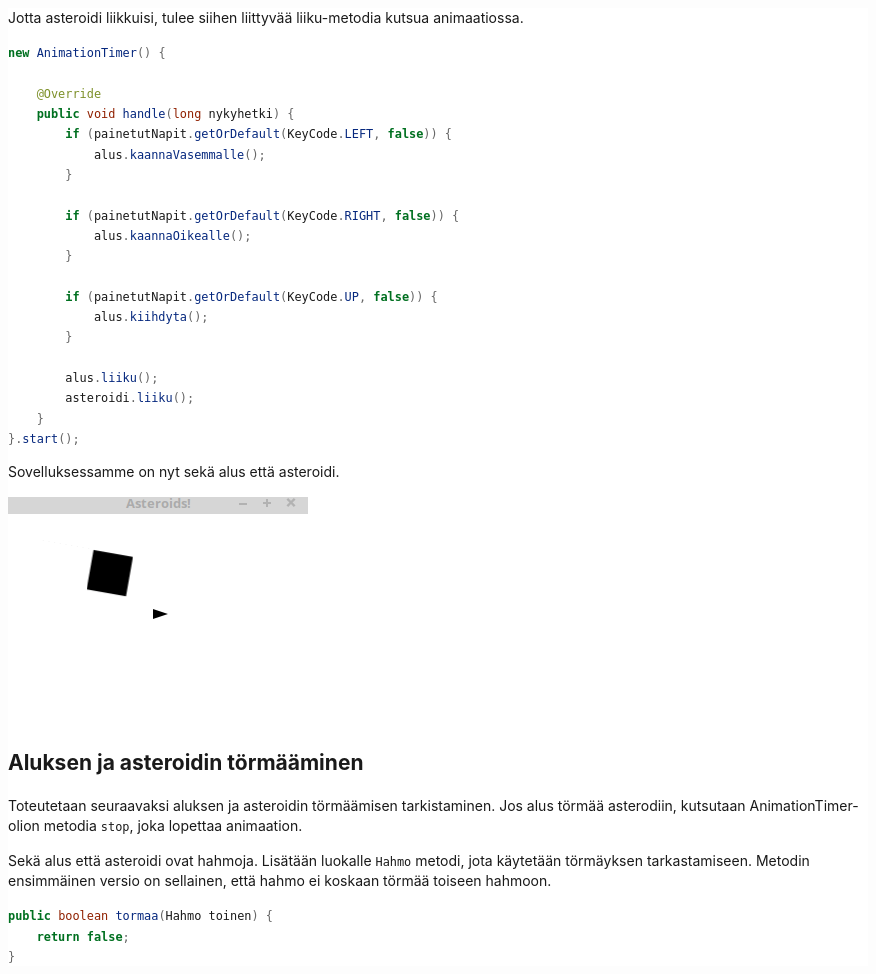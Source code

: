 Jotta asteroidi liikkuisi, tulee siihen liittyvää liiku-metodia kutsua animaatiossa.


```java
new AnimationTimer() {

    @Override
    public void handle(long nykyhetki) {
        if (painetutNapit.getOrDefault(KeyCode.LEFT, false)) {
            alus.kaannaVasemmalle();
        }

        if (painetutNapit.getOrDefault(KeyCode.RIGHT, false)) {
            alus.kaannaOikealle();
        }

        if (painetutNapit.getOrDefault(KeyCode.UP, false)) {
            alus.kiihdyta();
        }

        alus.liiku();
        asteroidi.liiku();
    }
}.start();
```

Sovelluksessamme on nyt sekä alus että asteroidi.

<img src="../img/material/asteroidi-huti.gif" alt="Sovelluksessa sekä alus että yksi asteroidi."/>


## Aluksen ja asteroidin törmääminen

Toteutetaan seuraavaksi aluksen ja asteroidin törmäämisen tarkistaminen. Jos alus törmää asterodiin, kutsutaan AnimationTimer-olion metodia `stop`, joka lopettaa animaation.

Sekä alus että asteroidi ovat hahmoja. Lisätään luokalle `Hahmo` metodi, jota käytetään törmäyksen tarkastamiseen. Metodin ensimmäinen versio on sellainen, että hahmo ei koskaan törmää toiseen hahmoon.


```java
public boolean tormaa(Hahmo toinen) {
    return false;
}
```
